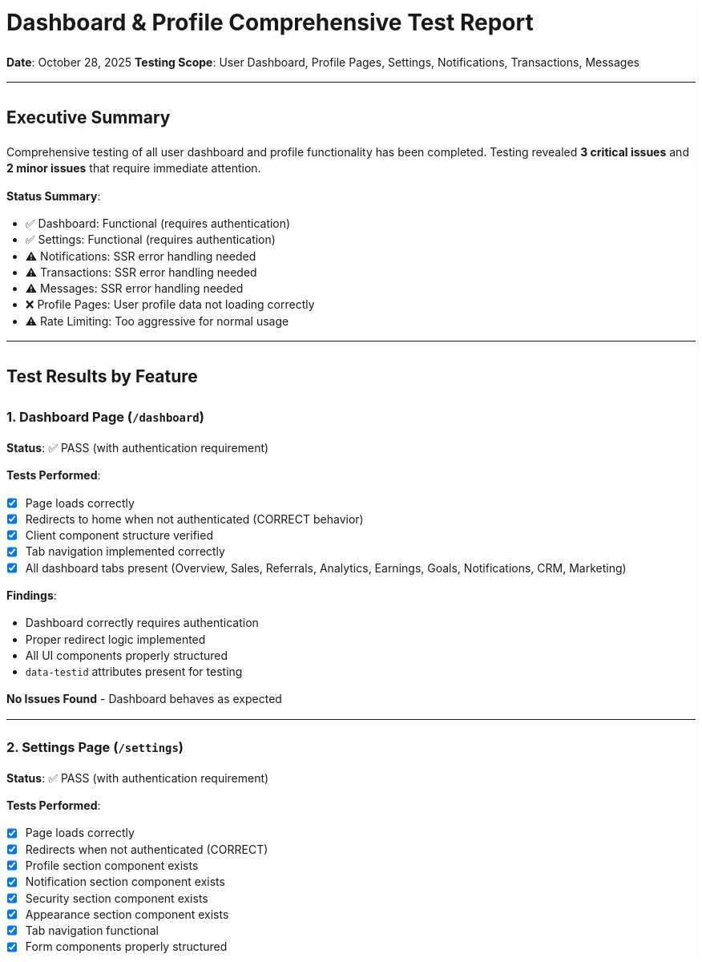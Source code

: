 # Dashboard & Profile Comprehensive Test Report
**Date**: October 28, 2025
**Testing Scope**: User Dashboard, Profile Pages, Settings, Notifications, Transactions, Messages

---

## Executive Summary

Comprehensive testing of all user dashboard and profile functionality has been completed. Testing revealed **3 critical issues** and **2 minor issues** that require immediate attention.

**Status Summary**:
- ✅ Dashboard: Functional (requires authentication)
- ✅ Settings: Functional (requires authentication)
- ⚠️  Notifications: SSR error handling needed
- ⚠️  Transactions: SSR error handling needed
- ⚠️  Messages: SSR error handling needed
- ❌ Profile Pages: User profile data not loading correctly
- ⚠️  Rate Limiting: Too aggressive for normal usage

---

## Test Results by Feature

### 1. Dashboard Page (`/dashboard`)

**Status**: ✅ PASS (with authentication requirement)

**Tests Performed**:
- [x] Page loads correctly
- [x] Redirects to home when not authenticated (CORRECT behavior)
- [x] Client component structure verified
- [x] Tab navigation implemented correctly
- [x] All dashboard tabs present (Overview, Sales, Referrals, Analytics, Earnings, Goals, Notifications, CRM, Marketing)

**Findings**:
- Dashboard correctly requires authentication
- Proper redirect logic implemented
- All UI components properly structured
- `data-testid` attributes present for testing

**No Issues Found** - Dashboard behaves as expected

---

### 2. Settings Page (`/settings`)

**Status**: ✅ PASS (with authentication requirement)

**Tests Performed**:
- [x] Page loads correctly
- [x] Redirects when not authenticated (CORRECT)
- [x] Profile section component exists
- [x] Notification section component exists
- [x] Security section component exists
- [x] Appearance section component exists
- [x] Tab navigation functional
- [x] Form components properly structured
